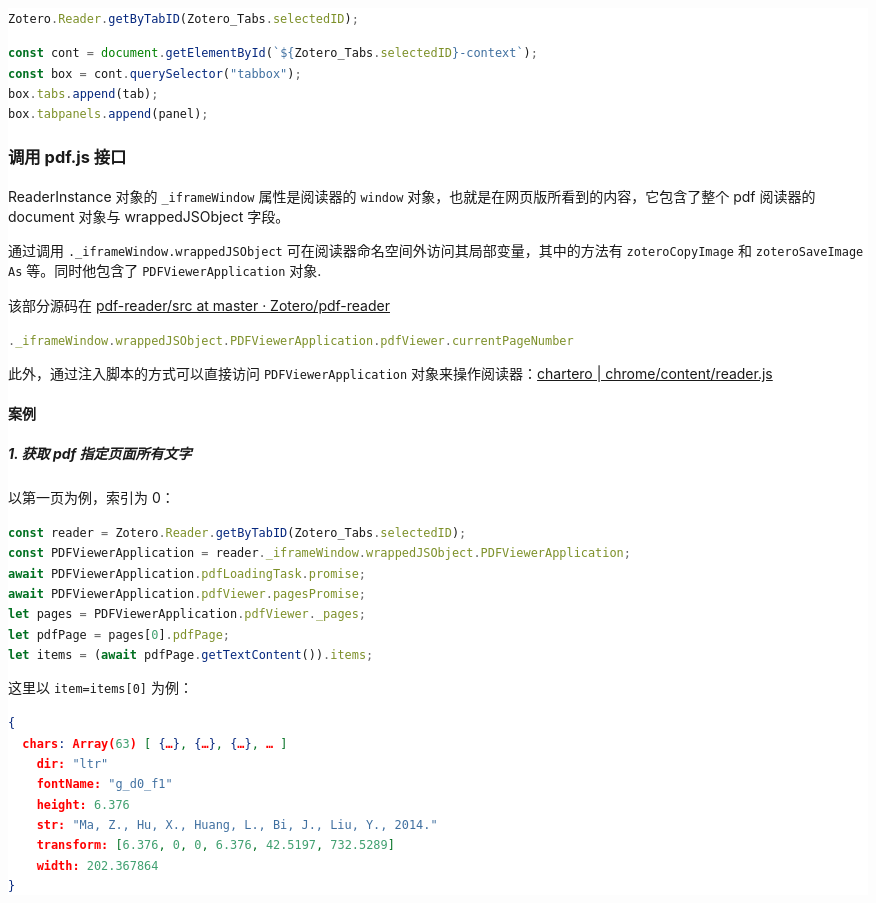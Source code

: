 ```javascript
Zotero.Reader.getByTabID(Zotero_Tabs.selectedID);
```

```javascript
const cont = document.getElementById(`${Zotero_Tabs.selectedID}-context`);
const box = cont.querySelector("tabbox");
box.tabs.append(tab);
box.tabpanels.append(panel);
```

### 调用 pdf.js 接口

ReaderInstance 对象的 `_iframeWindow` 属性是阅读器的 `window` 对象，也就是在网页版所看到的内容，它包含了整个 pdf 阅读器的 document 对象与 wrappedJSObject 字段。

通过调用 `._iframeWindow.wrappedJSObject` 可在阅读器命名空间外访问其局部变量，其中的方法有 `zoteroCopyImage` 和 `zoteroSaveImageAs` 等。同时他包含了 `PDFViewerApplication` 对象.

该部分源码在 [pdf-reader/src at master · Zotero/pdf-reader](https://github.com/zotero/pdf-reader/tree/master/src)

```javascript
._iframeWindow.wrappedJSObject.PDFViewerApplication.pdfViewer.currentPageNumber
```

此外，通过注入脚本的方式可以直接访问 `PDFViewerApplication` 对象来操作阅读器：[chartero | chrome/content/reader.js](https://gitee.com/const_volatile/chartero/blob/master/chrome/content/reader.js)

#### 案例

##### 1. 获取 pdf 指定页面所有文字

以第一页为例，索引为 0：

```typescript
const reader = Zotero.Reader.getByTabID(Zotero_Tabs.selectedID);
const PDFViewerApplication = reader._iframeWindow.wrappedJSObject.PDFViewerApplication;
await PDFViewerApplication.pdfLoadingTask.promise;
await PDFViewerApplication.pdfViewer.pagesPromise;
let pages = PDFViewerApplication.pdfViewer._pages;
let pdfPage = pages[0].pdfPage;
let items = (await pdfPage.getTextContent()).items;

```

这里以 `item=items[0]` 为例：

```json
{
  chars: Array(63) [ {…}, {…}, {…}, … ]
	dir: "ltr"
	fontName: "g_d0_f1"
	height: 6.376
	str: "Ma, Z., Hu, X., Huang, L., Bi, J., Liu, Y., 2014."
	transform: [6.376, 0, 0, 6.376, 42.5197, 732.5289]
	width: 202.367864
}
```
